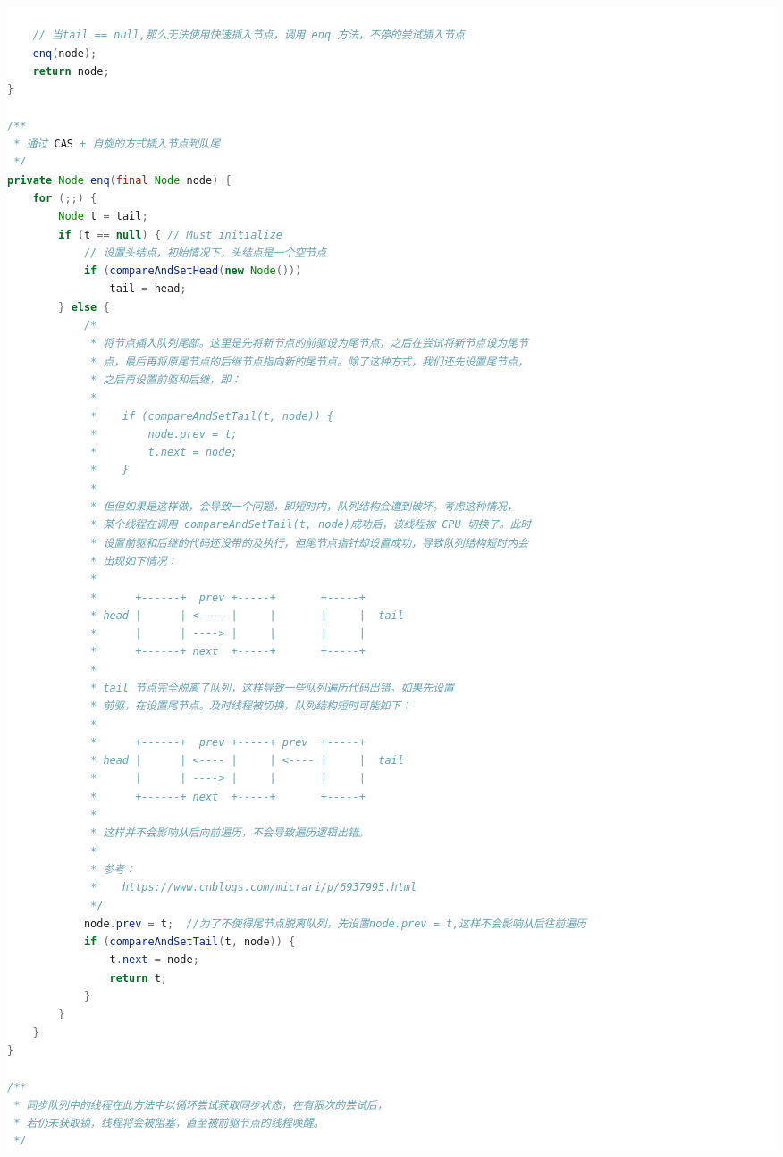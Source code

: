 ```java
    
    // 当tail == null,那么无法使用快速插入节点，调用 enq 方法，不停的尝试插入节点
    enq(node);
    return node;
}

/**
 * 通过 CAS + 自旋的方式插入节点到队尾
 */
private Node enq(final Node node) {
    for (;;) {
        Node t = tail;
        if (t == null) { // Must initialize
            // 设置头结点，初始情况下，头结点是一个空节点
            if (compareAndSetHead(new Node()))
                tail = head;
        } else {
            /*
             * 将节点插入队列尾部。这里是先将新节点的前驱设为尾节点，之后在尝试将新节点设为尾节
             * 点，最后再将原尾节点的后继节点指向新的尾节点。除了这种方式，我们还先设置尾节点，
             * 之后再设置前驱和后继，即：
             * 
             *    if (compareAndSetTail(t, node)) {
             *        node.prev = t;
             *        t.next = node;
             *    }
             *    
             * 但但如果是这样做，会导致一个问题，即短时内，队列结构会遭到破坏。考虑这种情况，
             * 某个线程在调用 compareAndSetTail(t, node)成功后，该线程被 CPU 切换了。此时
             * 设置前驱和后继的代码还没带的及执行，但尾节点指针却设置成功，导致队列结构短时内会
             * 出现如下情况：
             *
             *      +------+  prev +-----+       +-----+
             * head |      | <---- |     |       |     |  tail
             *      |      | ----> |     |       |     |
             *      +------+ next  +-----+       +-----+
             *
             * tail 节点完全脱离了队列，这样导致一些队列遍历代码出错。如果先设置
             * 前驱，在设置尾节点。及时线程被切换，队列结构短时可能如下：
             *
             *      +------+  prev +-----+ prev  +-----+
             * head |      | <---- |     | <---- |     |  tail
             *      |      | ----> |     |       |     |
             *      +------+ next  +-----+       +-----+
             *      
             * 这样并不会影响从后向前遍历，不会导致遍历逻辑出错。
             * 
             * 参考：
             *    https://www.cnblogs.com/micrari/p/6937995.html
             */
            node.prev = t;	//为了不使得尾节点脱离队列，先设置node.prev = t,这样不会影响从后往前遍历
            if (compareAndSetTail(t, node)) { 
                t.next = node;
                return t;
            }
        }
    }
}

/**
 * 同步队列中的线程在此方法中以循环尝试获取同步状态，在有限次的尝试后，
 * 若仍未获取锁，线程将会被阻塞，直至被前驱节点的线程唤醒。
 */
```